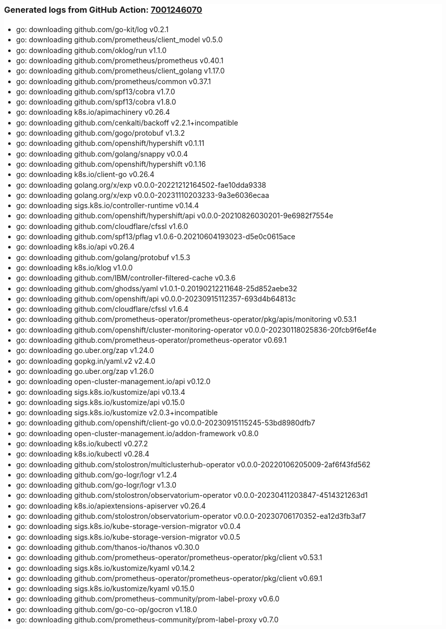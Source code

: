 ### Generated logs from GitHub Action: [7001246070](https://github.com/thibaultmg/multicluster-observability-operator/actions/runs/7001246070)

- go: downloading github.com/go-kit/log v0.2.1
- go: downloading github.com/prometheus/client_model v0.5.0
- go: downloading github.com/oklog/run v1.1.0
- go: downloading github.com/prometheus/prometheus v0.40.1
- go: downloading github.com/prometheus/client_golang v1.17.0
- go: downloading github.com/prometheus/common v0.37.1
- go: downloading github.com/spf13/cobra v1.7.0
- go: downloading github.com/spf13/cobra v1.8.0
- go: downloading k8s.io/apimachinery v0.26.4
- go: downloading github.com/cenkalti/backoff v2.2.1+incompatible
- go: downloading github.com/gogo/protobuf v1.3.2
- go: downloading github.com/openshift/hypershift v0.1.11
- go: downloading github.com/golang/snappy v0.0.4
- go: downloading github.com/openshift/hypershift v0.1.16
- go: downloading k8s.io/client-go v0.26.4
- go: downloading golang.org/x/exp v0.0.0-20221212164502-fae10dda9338
- go: downloading golang.org/x/exp v0.0.0-20231110203233-9a3e6036ecaa
- go: downloading sigs.k8s.io/controller-runtime v0.14.4
- go: downloading github.com/openshift/hypershift/api v0.0.0-20210826030201-9e6982f7554e
- go: downloading github.com/cloudflare/cfssl v1.6.0
- go: downloading github.com/spf13/pflag v1.0.6-0.20210604193023-d5e0c0615ace
- go: downloading k8s.io/api v0.26.4
- go: downloading github.com/golang/protobuf v1.5.3
- go: downloading k8s.io/klog v1.0.0
- go: downloading github.com/IBM/controller-filtered-cache v0.3.6
- go: downloading github.com/ghodss/yaml v1.0.1-0.20190212211648-25d852aebe32
- go: downloading github.com/openshift/api v0.0.0-20230915112357-693d4b64813c
- go: downloading github.com/cloudflare/cfssl v1.6.4
- go: downloading github.com/prometheus-operator/prometheus-operator/pkg/apis/monitoring v0.53.1
- go: downloading github.com/openshift/cluster-monitoring-operator v0.0.0-20230118025836-20fcb9f6ef4e
- go: downloading github.com/prometheus-operator/prometheus-operator v0.69.1
- go: downloading go.uber.org/zap v1.24.0
- go: downloading gopkg.in/yaml.v2 v2.4.0
- go: downloading go.uber.org/zap v1.26.0
- go: downloading open-cluster-management.io/api v0.12.0
- go: downloading sigs.k8s.io/kustomize/api v0.13.4
- go: downloading sigs.k8s.io/kustomize/api v0.15.0
- go: downloading sigs.k8s.io/kustomize v2.0.3+incompatible
- go: downloading github.com/openshift/client-go v0.0.0-20230915115245-53bd8980dfb7
- go: downloading open-cluster-management.io/addon-framework v0.8.0
- go: downloading k8s.io/kubectl v0.27.2
- go: downloading k8s.io/kubectl v0.28.4
- go: downloading github.com/stolostron/multiclusterhub-operator v0.0.0-20220106205009-2af6f43fd562
- go: downloading github.com/go-logr/logr v1.2.4
- go: downloading github.com/go-logr/logr v1.3.0
- go: downloading github.com/stolostron/observatorium-operator v0.0.0-20230411203847-4514321263d1
- go: downloading k8s.io/apiextensions-apiserver v0.26.4
- go: downloading github.com/stolostron/observatorium-operator v0.0.0-20230706170352-ea12d3fb3af7
- go: downloading sigs.k8s.io/kube-storage-version-migrator v0.0.4
- go: downloading sigs.k8s.io/kube-storage-version-migrator v0.0.5
- go: downloading github.com/thanos-io/thanos v0.30.0
- go: downloading github.com/prometheus-operator/prometheus-operator/pkg/client v0.53.1
- go: downloading sigs.k8s.io/kustomize/kyaml v0.14.2
- go: downloading github.com/prometheus-operator/prometheus-operator/pkg/client v0.69.1
- go: downloading sigs.k8s.io/kustomize/kyaml v0.15.0
- go: downloading github.com/prometheus-community/prom-label-proxy v0.6.0
- go: downloading github.com/go-co-op/gocron v1.18.0
- go: downloading github.com/prometheus-community/prom-label-proxy v0.7.0